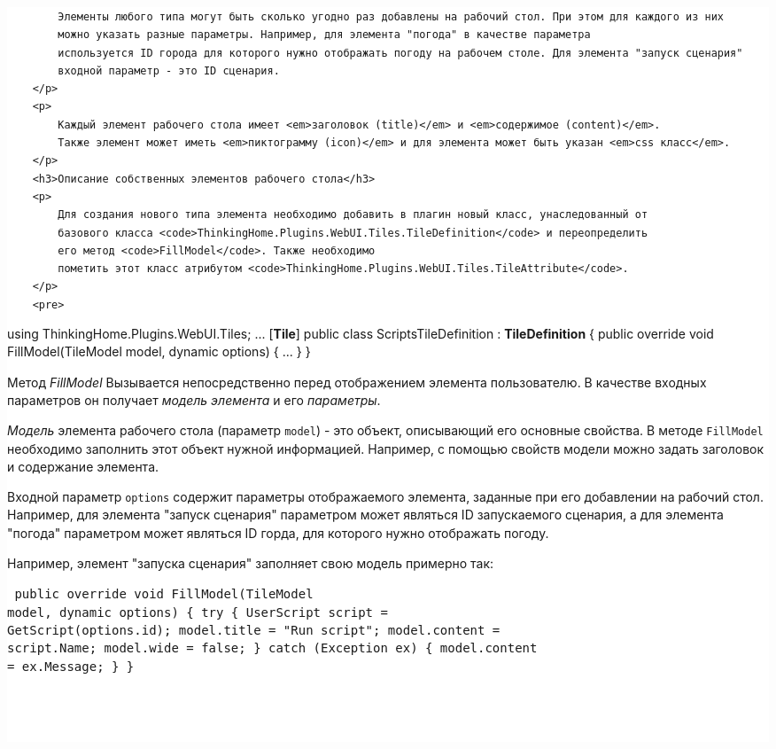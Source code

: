             Элементы любого типа могут быть сколько угодно раз добавлены на рабочий стол. При этом для каждого из них
            можно указать разные параметры. Например, для элемента "погода" в качестве параметра
            используется ID города для которого нужно отображать погоду на рабочем столе. Для элемента "запуск сценария"
            входной параметр - это ID сценария.
        </p>
        <p>
            Каждый элемент рабочего стола имеет <em>заголовок (title)</em> и <em>содержимое (content)</em>.
            Также элемент может иметь <em>пиктограмму (icon)</em> и для элемента может быть указан <em>css класс</em>.
        </p>
        <h3>Описание собственных элементов рабочего стола</h3>
        <p>
            Для создания нового типа элемента необходимо добавить в плагин новый класс, унаследованный от
            базового класса <code>ThinkingHome.Plugins.WebUI.Tiles.TileDefinition</code> и переопределить
            его метод <code>FillModel</code>. Также необходимо
            пометить этот класс атрибутом <code>ThinkingHome.Plugins.WebUI.Tiles.TileAttribute</code>.
        </p>
        <pre>
using ThinkingHome.Plugins.WebUI.Tiles;
...
[<strong>Tile</strong>]
public class ScriptsTileDefinition : <strong>TileDefinition</strong>
{
	public override void FillModel(TileModel model, dynamic options)
	{
		...
	}
}
</pre>
        <p>
            Метод <em>FillModel</em> Вызывается непосредственно перед отображением элемента пользователю.
            В качестве входных параметров он получает <em>модель элемента</em> и его <em>параметры</em>.
        </p>
        <p>
            <em>Модель</em> элемента рабочего стола (параметр <code>model</code>) - это объект, описывающий его
            основные свойства. В методе <code>FillModel</code> необходимо заполнить этот объект нужной
            информацией. Например, с помощью свойств модели можно задать заголовок и содержание элемента.
        </p>
        <p>
            Входной параметр <code>options</code> содержит параметры отображаемого элемента,
            заданные при его добавлении на рабочий стол. Например, для элемента "запуск сценария"
            параметром может являться ID запускаемого сценария, а для элемента "погода"
            параметром может являться ID горда, для которого нужно отображать погоду.
        </p>
        <p>
            Например, элемент "запуска сценария" заполняет свою модель примерно так:
        </p>
        <pre>
public override void FillModel(TileModel model, dynamic options)
{
	try
	{
		UserScript script = GetScript(options.id);
		model.title = "Run script";
		model.content = script.Name;
		model.wide = false;
	}
	catch (Exception ex)
	{
		model.content = ex.Message;
	}
}